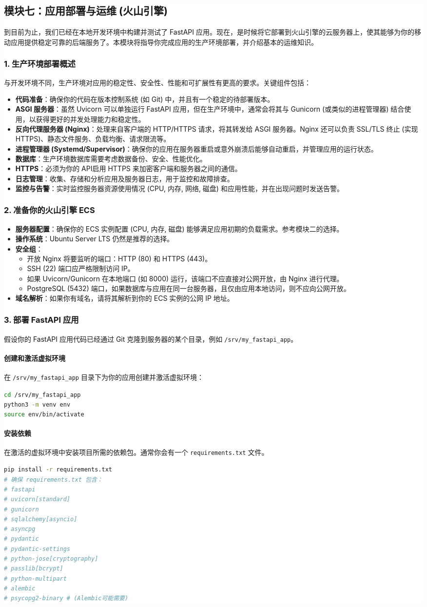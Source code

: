 ## 模块七：应用部署与运维 (火山引擎)

到目前为止，我们已经在本地开发环境中构建并测试了 FastAPI 应用。现在，是时候将它部署到火山引擎的云服务器上，使其能够为你的移动应用提供稳定可靠的后端服务了。本模块将指导你完成应用的生产环境部署，并介绍基本的运维知识。

### 1. 生产环境部署概述

与开发环境不同，生产环境对应用的稳定性、安全性、性能和可扩展性有更高的要求。关键组件包括：

*   **代码准备**：确保你的代码在版本控制系统 (如 Git) 中，并且有一个稳定的待部署版本。
*   **ASGI 服务器**：虽然 Uvicorn 可以单独运行 FastAPI 应用，但在生产环境中，通常会将其与 Gunicorn (或类似的进程管理器) 结合使用，以获得更好的并发处理能力和稳定性。
*   **反向代理服务器 (Nginx)**：处理来自客户端的 HTTP/HTTPS 请求，将其转发给 ASGI 服务器。Nginx 还可以负责 SSL/TLS 终止 (实现 HTTPS)、静态文件服务、负载均衡、请求限流等。
*   **进程管理器 (Systemd/Supervisor)**：确保你的应用在服务器重启或意外崩溃后能够自动重启，并管理应用的运行状态。
*   **数据库**：生产环境数据库需要考虑数据备份、安全、性能优化。
*   **HTTPS**：必须为你的 API启用 HTTPS 来加密客户端和服务器之间的通信。
*   **日志管理**：收集、存储和分析应用及服务器日志，用于监控和故障排查。
*   **监控与告警**：实时监控服务器资源使用情况 (CPU, 内存, 网络, 磁盘) 和应用性能，并在出现问题时发送告警。

### 2. 准备你的火山引擎 ECS

*   **服务器配置**：确保你的 ECS 实例配置 (CPU, 内存, 磁盘) 能够满足应用初期的负载需求。参考模块二的选择。
*   **操作系统**：Ubuntu Server LTS 仍然是推荐的选择。
*   **安全组**：
    *   开放 Nginx 将要监听的端口：HTTP (80) 和 HTTPS (443)。
    *   SSH (22) 端口应严格限制访问 IP。
    *   如果 Uvicorn/Gunicorn 在本地端口 (如 8000) 运行，该端口不应直接对公网开放，由 Nginx 进行代理。
    *   PostgreSQL (5432) 端口，如果数据库与应用在同一台服务器，且仅由应用本地访问，则不应向公网开放。
*   **域名解析**：如果你有域名，请将其解析到你的 ECS 实例的公网 IP 地址。

### 3. 部署 FastAPI 应用

假设你的 FastAPI 应用代码已经通过 Git 克隆到服务器的某个目录，例如 `/srv/my_fastapi_app`。

#### 创建和激活虚拟环境

在 `/srv/my_fastapi_app` 目录下为你的应用创建并激活虚拟环境：

```bash
cd /srv/my_fastapi_app
python3 -m venv env
source env/bin/activate
```

#### 安装依赖

在激活的虚拟环境中安装项目所需的依赖包。通常你会有一个 `requirements.txt` 文件。

```bash
pip install -r requirements.txt
# 确保 requirements.txt 包含：
# fastapi
# uvicorn[standard]
# gunicorn
# sqlalchemy[asyncio]
# asyncpg
# pydantic
# pydantic-settings
# python-jose[cryptography]
# passlib[bcrypt]
# python-multipart
# alembic
# psycopg2-binary # (Alembic可能需要)
```
